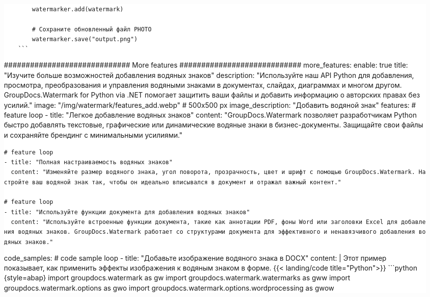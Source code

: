             watermarker.add(watermark)

            # Сохраните обновленный файл PHOTO
            watermarker.save("output.png")
        ```            


############################# More features ############################
more_features:
  enable: true
  title: "Изучите больше возможностей добавления водяных знаков"
  description: "Используйте наш API Python для добавления, просмотра, преобразования и управления водяными знаками в документах, слайдах, диаграммах и многом другом. GroupDocs.Watermark for Python via .NET помогает защитить ваши файлы и добавить информацию о авторских правах без усилий."
  image: "/img/watermark/features_add.webp" # 500x500 px
  image_description: "Добавить водяной знак"
  features:
    # feature loop
    - title: "Легкое добавление водяных знаков"
      content: "GroupDocs.Watermark позволяет разработчикам Python быстро добавлять текстовые, графические или динамические водяные знаки в бизнес-документы. Защищайте свои файлы и сохраняйте брендинг с минимальными усилиями."

    # feature loop
    - title: "Полная настраиваемость водяных знаков"
      content: "Изменяйте размер водяного знака, угол поворота, прозрачность, цвет и шрифт с помощью GroupDocs.Watermark. Настройте ваш водяной знак так, чтобы он идеально вписывался в документ и отражал важный контент."

    # feature loop
    - title: "Используйте функции документа для добавления водяных знаков"
      content: "Используйте встроенные функции документа, такие как аннотации PDF, фоны Word или заголовки Excel для добавления водяных знаков. GroupDocs.Watermark работает со структурами документа для эффективного и ненавязчивого добавления водяных знаков."
      
  code_samples:
    # code sample loop
    - title: "Добавьте изображение водяного знака в DOCX"
      content: |
        Этот пример показывает, как применить эффекты изображения к водяным знаком в форме.
        {{< landing/code title="Python">}}
        ```python {style=abap}
        import groupdocs.watermark as gw
        import groupdocs.watermark.watermarks as gww
        import groupdocs.watermark.options as gwo
        import groupdocs.watermark.options.wordprocessing as gwow
